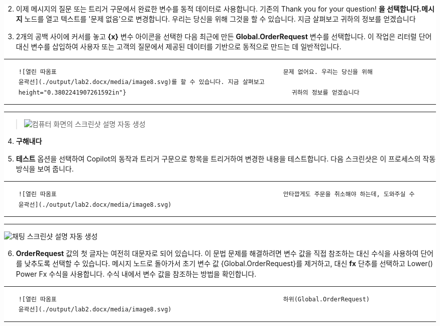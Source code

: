 2.  이제 메시지의 질문 또는 트리거 구문에서 완료한 변수를 동적 데이터로
    사용합니다. 기존의 Thank you for your question! **을
    선택합니다.메시지** 노드를 열고 텍스트를 \'문제 없음\'으로
    변경합니다. 우리는 당신을 위해 그것을 할 수 있습니다. 지금 살펴보고
    귀하의 정보를 얻겠습니다

3.  2개의 공백 사이에 커서를 놓고 **{x}** 변수 아이콘을 선택한 다음
    최근에 만든 **Global.OrderRequest** 변수를 선택합니다. 이 작업은
    리터럴 단어 대신 변수를 삽입하여 사용자 또는 고객의 질문에서 제공된
    데이터를 기반으로 동적으로 만드는 데 일반적입니다.

  ---------------------------------------------------------------------------------------------------------------------------------------------
        ![열린 따옴표                                                               문제 없어요. 우리는 당신을 위해                        
        윤곽선](./output/lab2.docx/media/image8.svg)를 할 수 있습니다. 지금 살펴보고  
        height="0.3802241907261592in"}                                              귀하의 정보를 얻겠습니다                               
  ----- --------------------------------------------------------------------------- ------------------------------------------------------ ----

  ---------------------------------------------------------------------------------------------------------------------------------------------

> ![컴퓨터 화면의 스크린샷 설명 자동
> 생성](./output/lab2.docx/media/image22.png)

4.  **구해내다**

5.  **테스트** 옵션을 선택하여 Copilot의 동작과 트리거 구문으로 항목을
    트리거하여 변경한 내용을 테스트합니다. 다음 스크린샷은 이 프로세스의
    작동 방식을 보여 줍니다.

  ---------------------------------------------------------------------------------------------------------------------------------------------
        ![열린 따옴표                                                               안타깝게도 주문을 취소해야 하는데, 도와주실 수         
        윤곽선](./output/lab2.docx/media/image8.svg)                                                                                                     
  ----- --------------------------------------------------------------------------- ------------------------------------------------------ ----

  ---------------------------------------------------------------------------------------------------------------------------------------------

![채팅 스크린샷 설명 자동
생성](./output/lab2.docx/media/image23.png)

6.  **OrderRequest** 값의 첫 글자는 여전히 대문자로 되어 있습니다. 이
    문법 문제를 해결하려면 변수 값을 직접 참조하는 대신 수식을 사용하여
    단어를 낮추도록 선택할 수 있습니다. 메시지 노드로 돌아가서 초기 변수
    값 {Global.OrderRequest}를 제거하고, 대신 **fx** 단추를 선택하고
    Lower() Power Fx 수식을 사용합니다. 수식 내에서 변수 값을 참조하는
    방법을 확인합니다.

  ---------------------------------------------------------------------------------------------------------------------------------------------
        ![열린 따옴표                                                               하위(Global.OrderRequest)                              
        윤곽선](./output/lab2.docx/media/image8.svg)                                                                                                     
  ----- --------------------------------------------------------------------------- ------------------------------------------------------ ----
